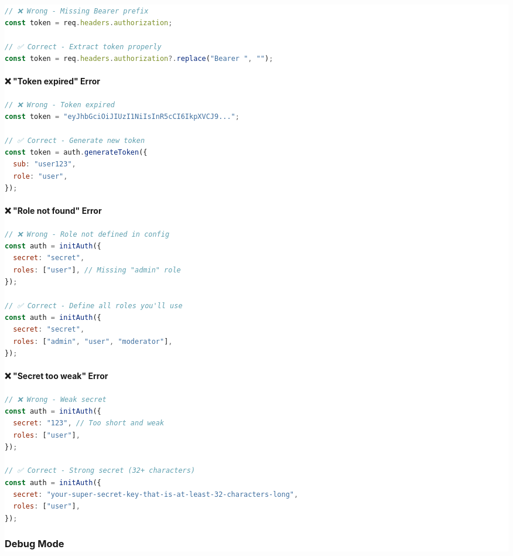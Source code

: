```javascript
// ❌ Wrong - Missing Bearer prefix
const token = req.headers.authorization;

// ✅ Correct - Extract token properly
const token = req.headers.authorization?.replace("Bearer ", "");
```

#### ❌ "Token expired" Error

```javascript
// ❌ Wrong - Token expired
const token = "eyJhbGciOiJIUzI1NiIsInR5cCI6IkpXVCJ9...";

// ✅ Correct - Generate new token
const token = auth.generateToken({
  sub: "user123",
  role: "user",
});
```

#### ❌ "Role not found" Error

```javascript
// ❌ Wrong - Role not defined in config
const auth = initAuth({
  secret: "secret",
  roles: ["user"], // Missing "admin" role
});

// ✅ Correct - Define all roles you'll use
const auth = initAuth({
  secret: "secret",
  roles: ["admin", "user", "moderator"],
});
```

#### ❌ "Secret too weak" Error

```javascript
// ❌ Wrong - Weak secret
const auth = initAuth({
  secret: "123", // Too short and weak
  roles: ["user"],
});

// ✅ Correct - Strong secret (32+ characters)
const auth = initAuth({
  secret: "your-super-secret-key-that-is-at-least-32-characters-long",
  roles: ["user"],
});
```

### Debug Mode


  [ErrorMessageKeys.INVALID_TOKEN]: "無効なトークンです",
  [ErrorMessageKeys.TOKEN_EXPIRED]: "トークンの有効期限が切れました",
  [ErrorMessageKeys.UNAUTHORIZED]: "認証が必要です",
  [ErrorMessageKeys.FORBIDDEN]: "アクセスが禁止されています",
  [ErrorMessageKeys.NOT_FOUND]: "リソースが見つかりません",
  [ErrorMessageKeys.INTERNAL_ERROR]: "内部サーバーエラー",
  [ErrorMessageKeys.INVALID_TOKEN]: "無効なトークンです",
  [ErrorMessageKeys.TOKEN_EXPIRED]: "トークンの有効期限が切れました",
  [ErrorMessageKeys.UNAUTHORIZED]: "認証が必要です",
  [ErrorMessageKeys.FORBIDDEN]: "アクセスが禁止されています",
  [ErrorMessageKeys.NOT_FOUND]: "リソースが見つかりません",
  [ErrorMessageKeys.INTERNAL_ERROR]: "内部サーバーエラー",